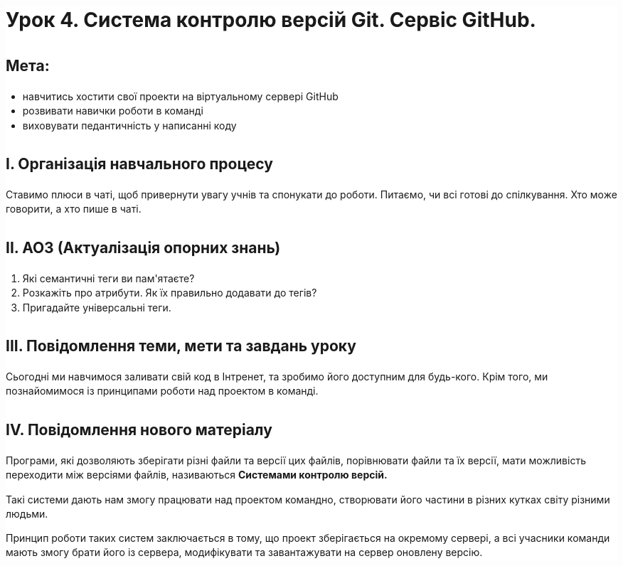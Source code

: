 # Урок 4. Система контролю версій Git. Сервіс GitHub.

## Мета:

* навчитись хостити свої проекти на віртуальному сервері GitHub
* розвивати навички роботи в команді
* виховувати педантичність у написанні коду

## І. Організація навчального процесу

Ставимо плюси в чаті, щоб привернути увагу учнів та спонукати до роботи. Питаємо, чи всі готові до спілкування. Хто може говорити, а хто пише в чаті.

## ІІ. АОЗ \(Актуалізація опорних знань\)

1. Які семантичні теги ви пам'ятаєте?
2. Розкажіть про атрибути. Як їх правильно додавати до тегів?
3. Пригадайте універсальні теги.

## ІІІ. Повідомлення теми, мети та завдань уроку

Сьогодні ми навчимося заливати свій код в Інтренет, та зробимо його доступним для будь-кого. Крім того, ми познайомимося із принципами роботи над проектом в команді.

## IV. Повідомлення нового матеріалу

Програми, які дозволяють зберігати різні файли та версії цих файлів, порівнювати файли та їх версії, мати можливість переходити між версіями файлів, називаються **Системами контролю версій.**

Такі системи дають нам змогу працювати над проектом командно, створювати його частини в різних кутках світу різними людьми.

Принцип роботи таких систем заключається в тому, що проект зберігається на окремому сервері, а всі учасники команди мають змогу брати його із сервера, модифікувати та завантажувати на сервер оновлену версію.
